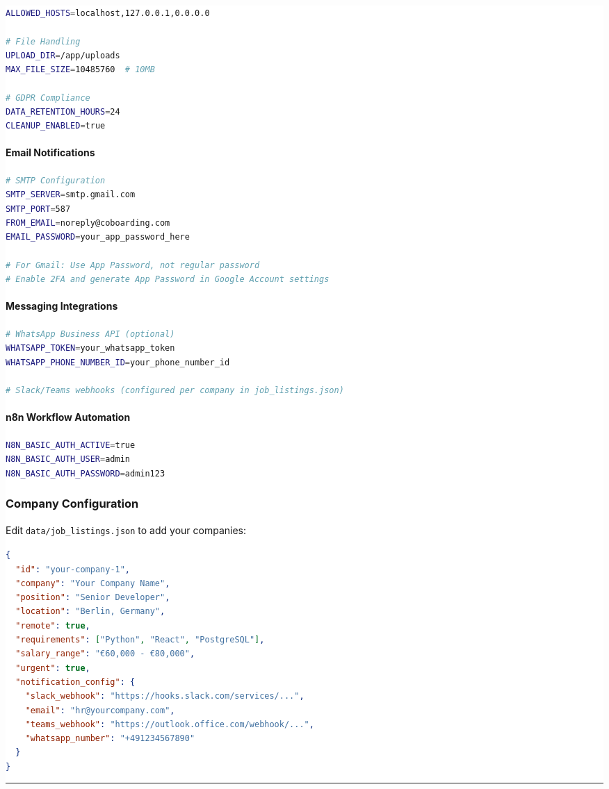 ```bash
ALLOWED_HOSTS=localhost,127.0.0.1,0.0.0.0

# File Handling
UPLOAD_DIR=/app/uploads
MAX_FILE_SIZE=10485760  # 10MB

# GDPR Compliance
DATA_RETENTION_HOURS=24
CLEANUP_ENABLED=true
```

#### Email Notifications
```bash
# SMTP Configuration
SMTP_SERVER=smtp.gmail.com
SMTP_PORT=587
FROM_EMAIL=noreply@coboarding.com
EMAIL_PASSWORD=your_app_password_here

# For Gmail: Use App Password, not regular password
# Enable 2FA and generate App Password in Google Account settings
```

#### Messaging Integrations
```bash
# WhatsApp Business API (optional)
WHATSAPP_TOKEN=your_whatsapp_token
WHATSAPP_PHONE_NUMBER_ID=your_phone_number_id

# Slack/Teams webhooks (configured per company in job_listings.json)
```

#### n8n Workflow Automation
```bash
N8N_BASIC_AUTH_ACTIVE=true
N8N_BASIC_AUTH_USER=admin
N8N_BASIC_AUTH_PASSWORD=admin123
```

### Company Configuration
Edit `data/job_listings.json` to add your companies:

```json
{
  "id": "your-company-1",
  "company": "Your Company Name",
  "position": "Senior Developer",
  "location": "Berlin, Germany",
  "remote": true,
  "requirements": ["Python", "React", "PostgreSQL"],
  "salary_range": "€60,000 - €80,000",
  "urgent": true,
  "notification_config": {
    "slack_webhook": "https://hooks.slack.com/services/...",
    "email": "hr@yourcompany.com",
    "teams_webhook": "https://outlook.office.com/webhook/...",
    "whatsapp_number": "+491234567890"
  }
}
```

---